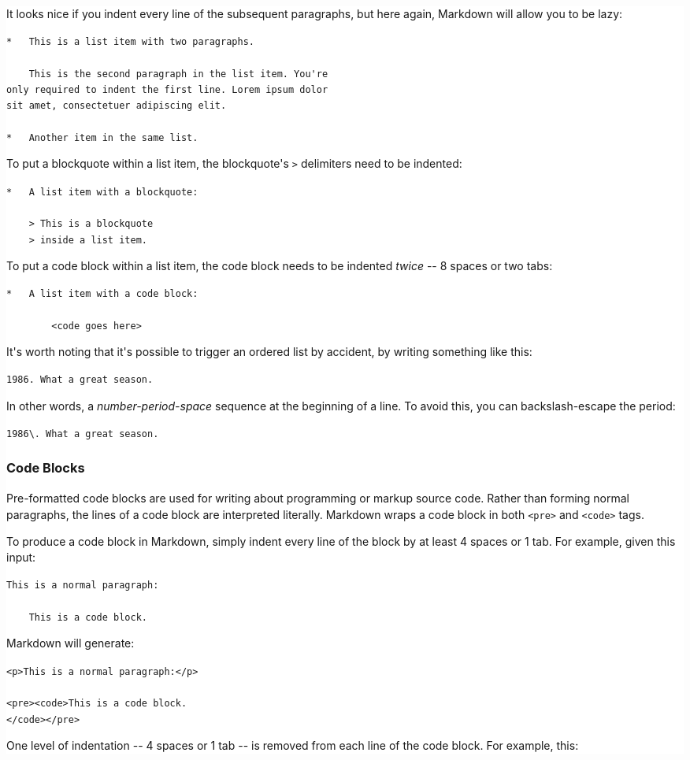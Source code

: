 It looks nice if you indent every line of the subsequent
paragraphs, but here again, Markdown will allow you to be
lazy:

    *   This is a list item with two paragraphs.

        This is the second paragraph in the list item. You're
    only required to indent the first line. Lorem ipsum dolor
    sit amet, consectetuer adipiscing elit.

    *   Another item in the same list.

To put a blockquote within a list item, the blockquote's `>`
delimiters need to be indented:

    *   A list item with a blockquote:

        > This is a blockquote
        > inside a list item.

To put a code block within a list item, the code block needs
to be indented *twice* -- 8 spaces or two tabs:

    *   A list item with a code block:

            <code goes here>


It's worth noting that it's possible to trigger an ordered list by
accident, by writing something like this:

    1986. What a great season.

In other words, a *number-period-space* sequence at the beginning of a
line. To avoid this, you can backslash-escape the period:

    1986\. What a great season.



<h3 id="precode">Code Blocks</h3>

Pre-formatted code blocks are used for writing about programming or
markup source code. Rather than forming normal paragraphs, the lines
of a code block are interpreted literally. Markdown wraps a code block
in both `<pre>` and `<code>` tags.

To produce a code block in Markdown, simply indent every line of the
block by at least 4 spaces or 1 tab. For example, given this input:

    This is a normal paragraph:

        This is a code block.

Markdown will generate:

    <p>This is a normal paragraph:</p>

    <pre><code>This is a code block.
    </code></pre>

One level of indentation -- 4 spaces or 1 tab -- is removed from each
line of the code block. For example, this:
